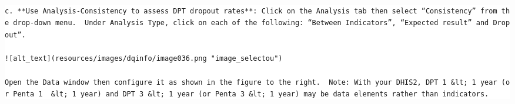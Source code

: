     c. **Use Analysis-Consistency to assess DPT dropout rates**: Click on the Analysis tab then select “Consistency” from the drop-down menu.  Under Analysis Type, click on each of the following: “Between Indicators”, “Expected result” and Dropout”.

    ![alt_text](resources/images/dqinfo/image036.png "image_selectou")

    Open the Data window then configure it as shown in the figure to the right.  Note: With your DHIS2, DPT 1 &lt; 1 year (or Penta 1  &lt; 1 year) and DPT 3 &lt; 1 year (or Penta 3 &lt; 1 year) may be data elements rather than indicators.
